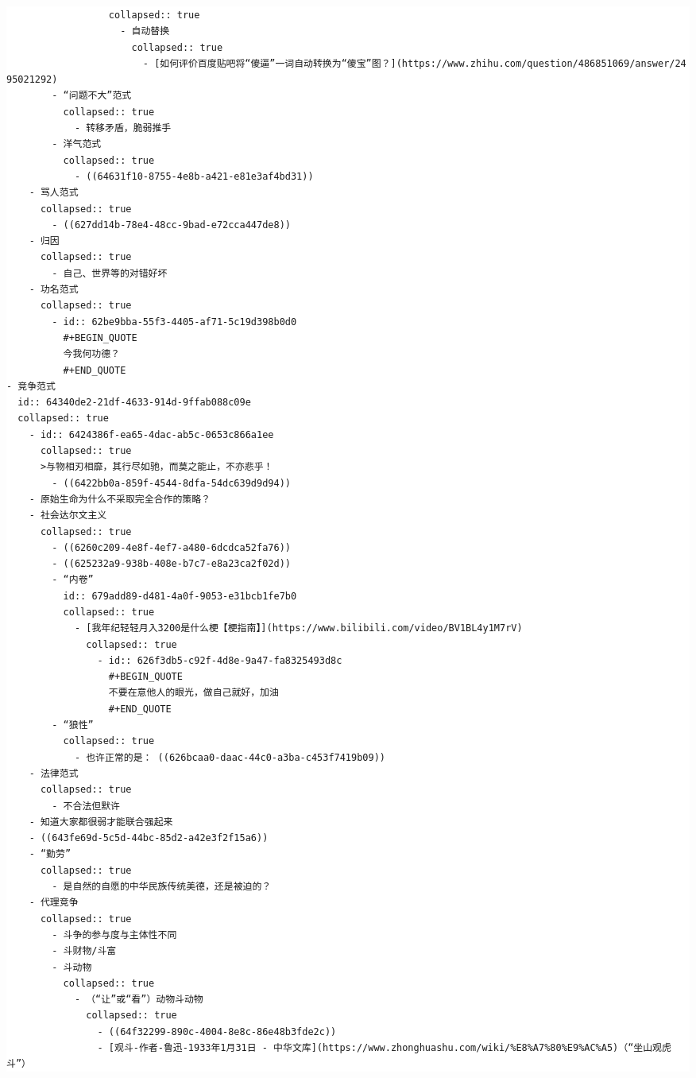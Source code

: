 					  collapsed:: true
						- 自动替换
						  collapsed:: true
							- [如何评价百度贴吧将“傻逼”一词自动转换为“傻宝”图？](https://www.zhihu.com/question/486851069/answer/2495021292)
			- “问题不大”范式
			  collapsed:: true
				- 转移矛盾，脆弱推手
			- 洋气范式
			  collapsed:: true
				- ((64631f10-8755-4e8b-a421-e81e3af4bd31))
		- 骂人范式
		  collapsed:: true
			- ((627dd14b-78e4-48cc-9bad-e72cca447de8))
		- 归因
		  collapsed:: true
			- 自己、世界等的对错好坏
		- 功名范式
		  collapsed:: true
			- id:: 62be9bba-55f3-4405-af71-5c19d398b0d0
			  #+BEGIN_QUOTE
			  今我何功德？
			  #+END_QUOTE
	- 竞争范式
	  id:: 64340de2-21df-4633-914d-9ffab088c09e
	  collapsed:: true
		- id:: 6424386f-ea65-4dac-ab5c-0653c866a1ee
		  collapsed:: true
		  >与物相刃相靡，其行尽如驰，而莫之能止，不亦悲乎！
			- ((6422bb0a-859f-4544-8dfa-54dc639d9d94))
		- 原始生命为什么不采取完全合作的策略？
		- 社会达尔文主义
		  collapsed:: true
			- ((6260c209-4e8f-4ef7-a480-6dcdca52fa76))
			- ((625232a9-938b-408e-b7c7-e8a23ca2f02d))
			- “内卷”
			  id:: 679add89-d481-4a0f-9053-e31bcb1fe7b0
			  collapsed:: true
				- [我年纪轻轻月入3200是什么梗【梗指南】](https://www.bilibili.com/video/BV1BL4y1M7rV)
				  collapsed:: true
					- id:: 626f3db5-c92f-4d8e-9a47-fa8325493d8c
					  #+BEGIN_QUOTE
					  不要在意他人的眼光，做自己就好，加油
					  #+END_QUOTE
			- “狼性”
			  collapsed:: true
				- 也许正常的是： ((626bcaa0-daac-44c0-a3ba-c453f7419b09))
		- 法律范式
		  collapsed:: true
			- 不合法但默许
		- 知道大家都很弱才能联合强起来
		- ((643fe69d-5c5d-44bc-85d2-a42e3f2f15a6))
		- “勤劳”
		  collapsed:: true
			- 是自然的自愿的中华民族传统美德，还是被迫的？
		- 代理竞争
		  collapsed:: true
			- 斗争的参与度与主体性不同
			- 斗财物/斗富
			- 斗动物
			  collapsed:: true
				- （“让”或“看”）动物斗动物
				  collapsed:: true
					- ((64f32299-890c-4004-8e8c-86e48b3fde2c))
					- [观斗-作者-鲁迅-1933年1月31日 - 中华文库](https://www.zhonghuashu.com/wiki/%E8%A7%80%E9%AC%A5)（“坐山观虎斗”）
